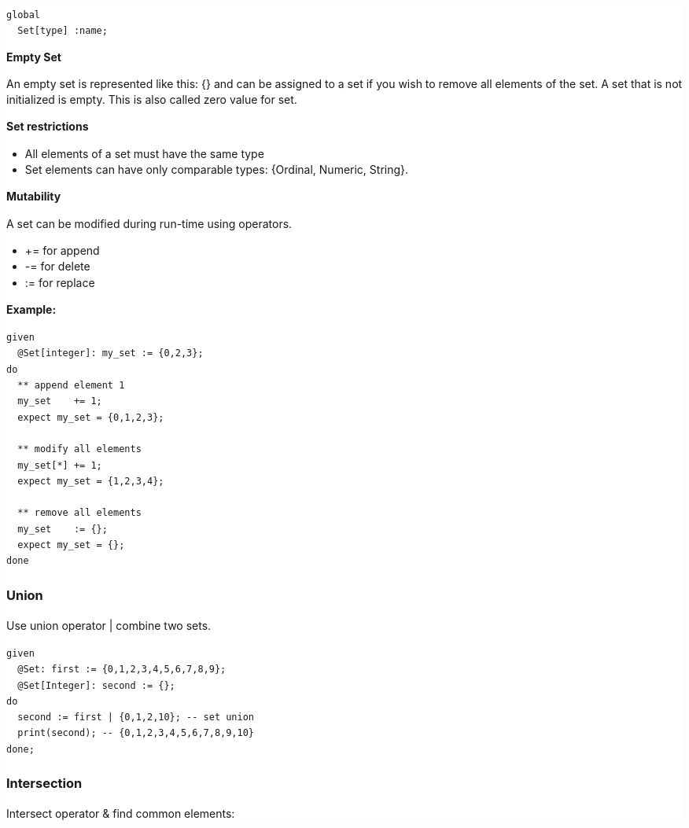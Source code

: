```
global
  Set[type] :name;
```

**Empty Set**

An empty set is represented like this: {} and can be assigned to a set if you wish to remove all elements of the set. A set that is not initialized is empty. This is also called zero value for set.

**Set restrictions**

* All elements of a set must have the same type
* Set elements can have only comparable types: {Ordinal, Numeric, String}.

**Mutability**

A set can be modified during run-time using operators. 

* += for append 
* -= for delete  
* := for replace 

**Example:**
```
given
  @Set[integer]: my_set := {0,2,3};
do
  ** append element 1
  my_set    += 1;  
  expect my_set = {0,1,2,3};
  
  ** modify all elements
  my_set[*] += 1;  
  expect my_set = {1,2,3,4};
  
  ** remove all elements  
  my_set    := {}; 
  expect my_set = {};
done  
```

### Union

Use union operator | combine two sets.

```
given
  @Set: first := {0,1,2,3,4,5,6,7,8,9};
  @Set[Integer]: second := {};
do
  second := first | {0,1,2,10}; -- set union
  print(second); -- {0,1,2,3,4,5,6,7,8,9,10}
done;
```

### Intersection
Intersect operator & find common elements:

